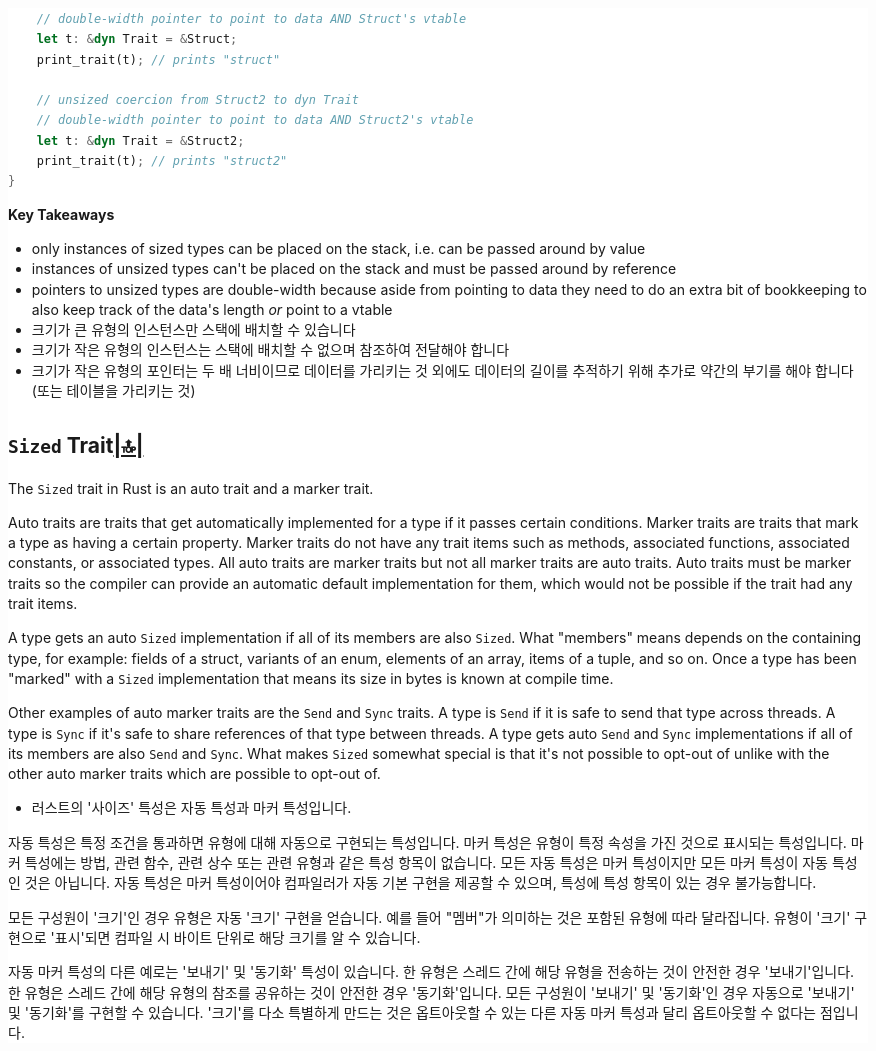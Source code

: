 ```rust
    // double-width pointer to point to data AND Struct's vtable
    let t: &dyn Trait = &Struct;
    print_trait(t); // prints "struct"
    
    // unsized coercion from Struct2 to dyn Trait
    // double-width pointer to point to data AND Struct2's vtable
    let t: &dyn Trait = &Struct2;
    print_trait(t); // prints "struct2"
}
```

**Key Takeaways**
- only instances of sized types can be placed on the stack, i.e. can be passed around by value
- instances of unsized types can't be placed on the stack and must be passed around by reference
- pointers to unsized types are double-width because aside from pointing to data they need to do an extra bit of bookkeeping to also keep track of the data's length _or_ point to a vtable
- 크기가 큰 유형의 인스턴스만 스택에 배치할 수 있습니다
- 크기가 작은 유형의 인스턴스는 스택에 배치할 수 없으며 참조하여 전달해야 합니다
- 크기가 작은 유형의 포인터는 두 배 너비이므로 데이터를 가리키는 것 외에도 데이터의 길이를 추적하기 위해 추가로 약간의 부기를 해야 합니다(또는 테이블을 가리키는 것)



## `Sized` Trait[|🔝|](#link)

The `Sized` trait in Rust is an auto trait and a marker trait.

Auto traits are traits that get automatically implemented for a type if it passes certain conditions. Marker traits are traits that mark a type as having a certain property. Marker traits do not have any trait items such as methods, associated functions, associated constants, or associated types. All auto traits are marker traits but not all marker traits are auto traits. Auto traits must be marker traits so the compiler can provide an automatic default implementation for them, which would not be possible if the trait had any trait items.

A type gets an auto `Sized` implementation if all of its members are also `Sized`. What "members" means depends on the containing type, for example: fields of a struct, variants of an enum, elements of an array, items of a tuple, and so on. Once a type has been "marked" with a `Sized` implementation that means its size in bytes is known at compile time.

Other examples of auto marker traits are the `Send` and `Sync` traits. A type is `Send` if it is safe to send that type across threads. A type is `Sync` if it's safe to share references of that type between threads. A type gets auto `Send` and `Sync` implementations if all of its members are also `Send` and `Sync`. What makes `Sized` somewhat special is that it's not possible to opt-out of unlike with the other auto marker traits which are possible to opt-out of.
- 러스트의 '사이즈' 특성은 자동 특성과 마커 특성입니다.

자동 특성은 특정 조건을 통과하면 유형에 대해 자동으로 구현되는 특성입니다. 마커 특성은 유형이 특정 속성을 가진 것으로 표시되는 특성입니다. 마커 특성에는 방법, 관련 함수, 관련 상수 또는 관련 유형과 같은 특성 항목이 없습니다. 모든 자동 특성은 마커 특성이지만 모든 마커 특성이 자동 특성인 것은 아닙니다. 자동 특성은 마커 특성이어야 컴파일러가 자동 기본 구현을 제공할 수 있으며, 특성에 특성 항목이 있는 경우 불가능합니다.

모든 구성원이 '크기'인 경우 유형은 자동 '크기' 구현을 얻습니다. 예를 들어 "멤버"가 의미하는 것은 포함된 유형에 따라 달라집니다. 유형이 '크기' 구현으로 '표시'되면 컴파일 시 바이트 단위로 해당 크기를 알 수 있습니다.

자동 마커 특성의 다른 예로는 '보내기' 및 '동기화' 특성이 있습니다. 한 유형은 스레드 간에 해당 유형을 전송하는 것이 안전한 경우 '보내기'입니다. 한 유형은 스레드 간에 해당 유형의 참조를 공유하는 것이 안전한 경우 '동기화'입니다. 모든 구성원이 '보내기' 및 '동기화'인 경우 자동으로 '보내기' 및 '동기화'를 구현할 수 있습니다. '크기'를 다소 특별하게 만드는 것은 옵트아웃할 수 있는 다른 자동 마커 특성과 달리 옵트아웃할 수 없다는 점입니다.

